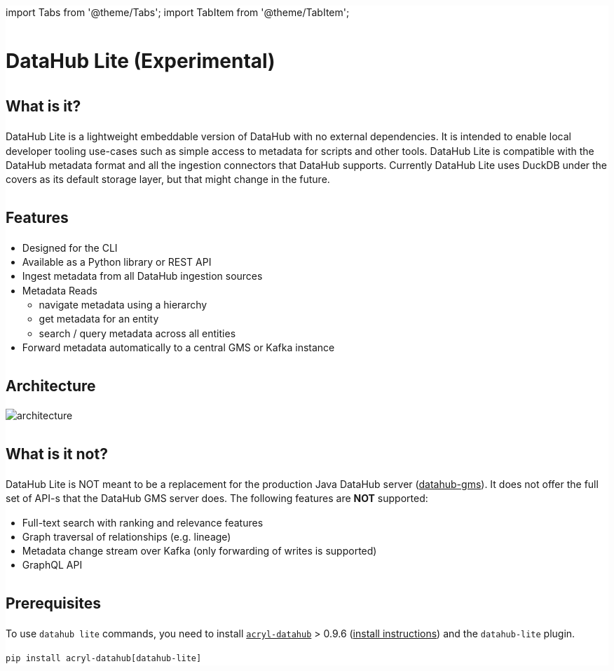 import Tabs from '@theme/Tabs';
import TabItem from '@theme/TabItem';

# DataHub Lite (Experimental)

## What is it?

DataHub Lite is a lightweight embeddable version of DataHub with no external dependencies. It is intended to enable local developer tooling use-cases such as simple access to metadata for scripts and other tools.
DataHub Lite is compatible with the DataHub metadata format and all the ingestion connectors that DataHub supports.
Currently DataHub Lite uses DuckDB under the covers as its default storage layer, but that might change in the future.

## Features
- Designed for the CLI
- Available as a Python library or REST API
- Ingest metadata from  all DataHub ingestion sources
- Metadata Reads
   - navigate metadata using a hierarchy
   - get metadata for an entity
   - search / query metadata across all entities
- Forward metadata automatically to a central GMS or Kafka instance

## Architecture

![architecture](https://raw.githubusercontent.com/datahub-project/static-assets/main/imgs/lite/lite_architecture.png)

## What is it not?

DataHub Lite is NOT meant to be a replacement for the production Java DataHub server ([datahub-gms](./architecture/metadata-serving.md)). It does not offer the full set of API-s that the DataHub GMS server does. 
The following features are **NOT** supported:
- Full-text search with ranking and relevance features
- Graph traversal of relationships (e.g. lineage)
- Metadata change stream over Kafka (only forwarding of writes is supported)
- GraphQL API

## Prerequisites

To use `datahub lite` commands, you need to install [`acryl-datahub`](https://pypi.org/project/acryl-datahub/) > 0.9.6 ([install instructions](./cli.md#using-pip)) and the `datahub-lite` plugin.

```shell
pip install acryl-datahub[datahub-lite]
```
